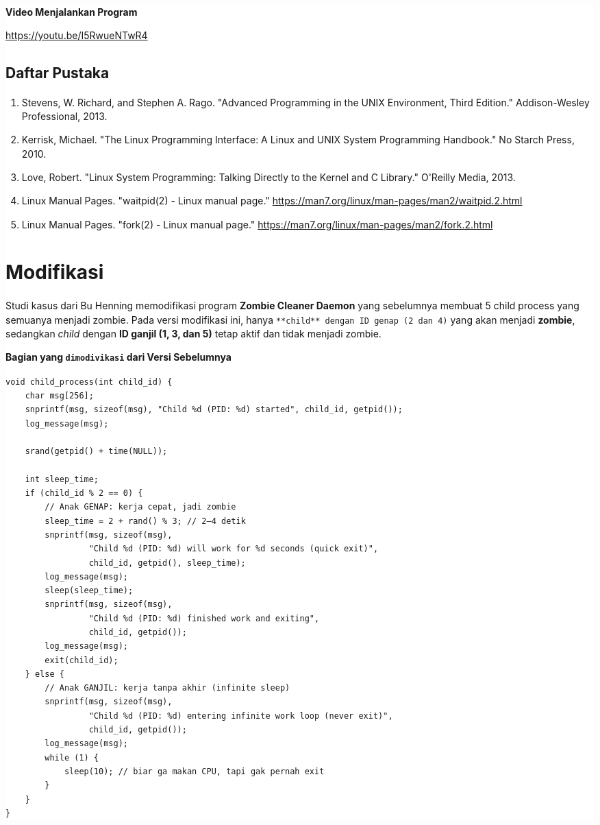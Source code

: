 **Video Menjalankan Program**

https://youtu.be/I5RwueNTwR4 

## Daftar Pustaka

1. Stevens, W. Richard, and Stephen A. Rago. "Advanced Programming in the UNIX Environment, Third Edition." Addison-Wesley Professional, 2013.

2. Kerrisk, Michael. "The Linux Programming Interface: A Linux and UNIX System Programming Handbook." No Starch Press, 2010.

3. Love, Robert. "Linux System Programming: Talking Directly to the Kernel and C Library." O'Reilly Media, 2013.

4. Linux Manual Pages. "waitpid(2) - Linux manual page." https://man7.org/linux/man-pages/man2/waitpid.2.html

5. Linux Manual Pages. "fork(2) - Linux manual page." https://man7.org/linux/man-pages/man2/fork.2.html

# Modifikasi
Studi kasus dari Bu Henning memodifikasi program **Zombie Cleaner Daemon** yang sebelumnya membuat 5 child process yang semuanya menjadi zombie. Pada versi modifikasi ini, hanya ```**child** dengan ID genap (2 dan 4)``` yang akan menjadi **zombie**, sedangkan *child* dengan **ID ganjil (1, 3, dan 5)** tetap aktif dan tidak menjadi zombie.

**Bagian yang ```dimodivikasi``` dari Versi Sebelumnya**

```
void child_process(int child_id) {
    char msg[256];
    snprintf(msg, sizeof(msg), "Child %d (PID: %d) started", child_id, getpid());
    log_message(msg);

    srand(getpid() + time(NULL));

    int sleep_time;
    if (child_id % 2 == 0) {
        // Anak GENAP: kerja cepat, jadi zombie
        sleep_time = 2 + rand() % 3; // 2–4 detik
        snprintf(msg, sizeof(msg),
                 "Child %d (PID: %d) will work for %d seconds (quick exit)",
                 child_id, getpid(), sleep_time);
        log_message(msg);
        sleep(sleep_time);
        snprintf(msg, sizeof(msg),
                 "Child %d (PID: %d) finished work and exiting",
                 child_id, getpid());
        log_message(msg);
        exit(child_id);
    } else {
        // Anak GANJIL: kerja tanpa akhir (infinite sleep)
        snprintf(msg, sizeof(msg),
                 "Child %d (PID: %d) entering infinite work loop (never exit)",
                 child_id, getpid());
        log_message(msg);
        while (1) {
            sleep(10); // biar ga makan CPU, tapi gak pernah exit
        }
    }
}
```
